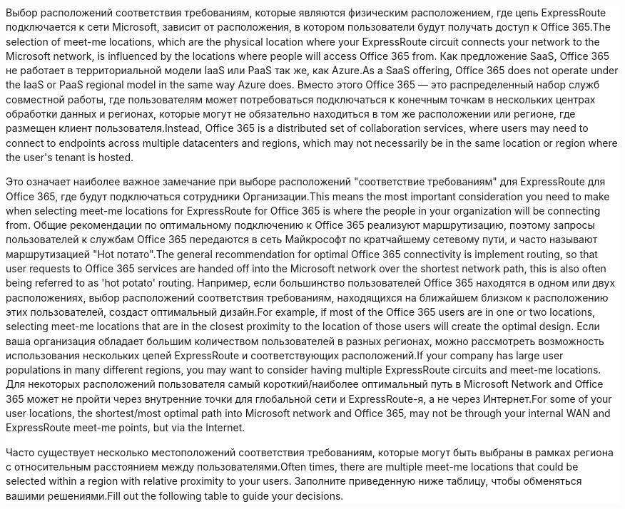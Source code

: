 <span data-ttu-id="cb4a8-257">Выбор расположений соответствия требованиям, которые являются физическим расположением, где цепь ExpressRoute подключается к сети Microsoft, зависит от расположения, в котором пользователи будут получать доступ к Office 365.</span><span class="sxs-lookup"><span data-stu-id="cb4a8-257">The selection of meet-me locations, which are the physical location where your ExpressRoute circuit connects your network to the Microsoft network, is influenced by the locations where people will access Office 365 from.</span></span> <span data-ttu-id="cb4a8-258">Как предложение SaaS, Office 365 не работает в территориальной модели IaaS или PaaS так же, как Azure.</span><span class="sxs-lookup"><span data-stu-id="cb4a8-258">As a SaaS offering, Office 365 does not operate under the IaaS or PaaS regional model in the same way Azure does.</span></span> <span data-ttu-id="cb4a8-259">Вместо этого Office 365 — это распределенный набор служб совместной работы, где пользователям может потребоваться подключаться к конечным точкам в нескольких центрах обработки данных и регионах, которые могут не обязательно находиться в том же расположении или регионе, где размещен клиент пользователя.</span><span class="sxs-lookup"><span data-stu-id="cb4a8-259">Instead, Office 365 is a distributed set of collaboration services, where users may need to connect to endpoints across multiple datacenters and regions, which may not necessarily be in the same location or region where the user's tenant is hosted.</span></span>
  
<span data-ttu-id="cb4a8-260">Это означает наиболее важное замечание при выборе расположений "соответствие требованиям" для ExpressRoute для Office 365, где будут подключаться сотрудники Организации.</span><span class="sxs-lookup"><span data-stu-id="cb4a8-260">This means the most important consideration you need to make when selecting meet-me locations for ExpressRoute for Office 365 is where the people in your organization will be connecting from.</span></span> <span data-ttu-id="cb4a8-261">Общие рекомендации по оптимальному подключению к Office 365 реализуют маршрутизацию, поэтому запросы пользователей к службам Office 365 передаются в сеть Майкрософт по кратчайшему сетевому пути, и часто называют маршрутизацией "Hot потато".</span><span class="sxs-lookup"><span data-stu-id="cb4a8-261">The general recommendation for optimal Office 365 connectivity is implement routing, so that user requests to Office 365 services are handed off into the Microsoft network over the shortest network path, this is also often being referred to as 'hot potato' routing.</span></span> <span data-ttu-id="cb4a8-262">Например, если большинство пользователей Office 365 находятся в одном или двух расположениях, выбор расположений соответствия требованиям, находящихся на ближайшем близком к расположению этих пользователей, создаст оптимальный дизайн.</span><span class="sxs-lookup"><span data-stu-id="cb4a8-262">For example, if most of the Office 365 users are in one or two locations, selecting meet-me locations that are in the closest proximity to the location of those users will create the optimal design.</span></span> <span data-ttu-id="cb4a8-263">Если ваша организация обладает большим количеством пользователей в разных регионах, можно рассмотреть возможность использования нескольких цепей ExpressRoute и соответствующих расположений.</span><span class="sxs-lookup"><span data-stu-id="cb4a8-263">If your company has large user populations in many different regions, you may want to consider having multiple ExpressRoute circuits and meet-me locations.</span></span> <span data-ttu-id="cb4a8-264">Для некоторых расположений пользователя самый короткий/наиболее оптимальный путь в Microsoft Network and Office 365 может не пройти через внутренние точки для глобальной сети и ExpressRoute-я, а не через Интернет.</span><span class="sxs-lookup"><span data-stu-id="cb4a8-264">For some of your user locations, the shortest/most optimal path into Microsoft network and Office 365, may not be through your internal WAN and ExpressRoute meet-me points, but via the Internet.</span></span>
  
<span data-ttu-id="cb4a8-265">Часто существует несколько местоположений соответствия требованиям, которые могут быть выбраны в рамках региона с относительным расстоянием между пользователями.</span><span class="sxs-lookup"><span data-stu-id="cb4a8-265">Often times, there are multiple meet-me locations that could be selected within a region with relative proximity to your users.</span></span> <span data-ttu-id="cb4a8-266">Заполните приведенную ниже таблицу, чтобы обменяться вашими решениями.</span><span class="sxs-lookup"><span data-stu-id="cb4a8-266">Fill out the following table to guide your decisions.</span></span>
